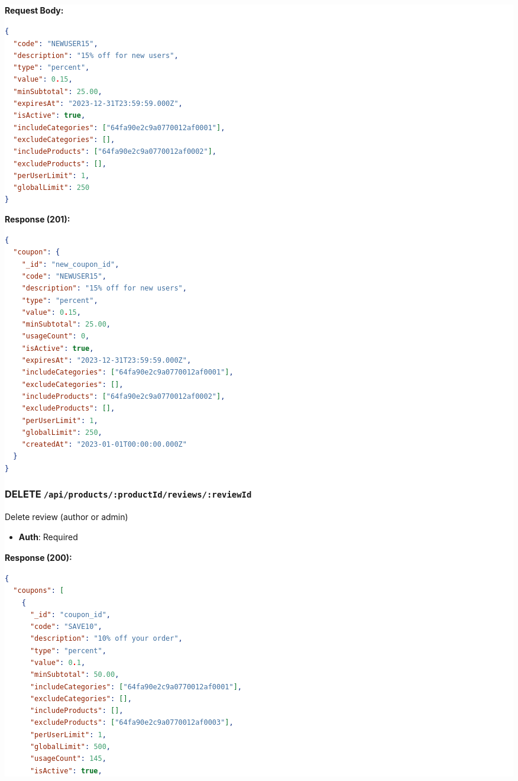 **Request Body:**
```json
{
  "code": "NEWUSER15",
  "description": "15% off for new users",
  "type": "percent",
  "value": 0.15,
  "minSubtotal": 25.00,
  "expiresAt": "2023-12-31T23:59:59.000Z",
  "isActive": true,
  "includeCategories": ["64fa90e2c9a0770012af0001"],
  "excludeCategories": [],
  "includeProducts": ["64fa90e2c9a0770012af0002"],
  "excludeProducts": [],
  "perUserLimit": 1,
  "globalLimit": 250
}
```
**Response (201):**
```json
{
  "coupon": {
    "_id": "new_coupon_id",
    "code": "NEWUSER15",
    "description": "15% off for new users",
    "type": "percent",
    "value": 0.15,
    "minSubtotal": 25.00,
    "usageCount": 0,
    "isActive": true,
    "expiresAt": "2023-12-31T23:59:59.000Z",
    "includeCategories": ["64fa90e2c9a0770012af0001"],
    "excludeCategories": [],
    "includeProducts": ["64fa90e2c9a0770012af0002"],
    "excludeProducts": [],
    "perUserLimit": 1,
    "globalLimit": 250,
    "createdAt": "2023-01-01T00:00:00.000Z"
  }
}
```
### DELETE `/api/products/:productId/reviews/:reviewId`
Delete review (author or admin)
- **Auth**: Required

**Response (200):**
```json
{
  "coupons": [
    {
      "_id": "coupon_id",
      "code": "SAVE10",
      "description": "10% off your order",
      "type": "percent",
      "value": 0.1,
      "minSubtotal": 50.00,
      "includeCategories": ["64fa90e2c9a0770012af0001"],
      "excludeCategories": [],
      "includeProducts": [],
      "excludeProducts": ["64fa90e2c9a0770012af0003"],
      "perUserLimit": 1,
      "globalLimit": 500,
      "usageCount": 145,
      "isActive": true,
```